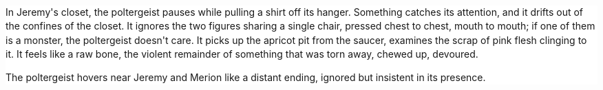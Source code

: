 In Jeremy's closet, the poltergeist pauses while pulling a shirt off its hanger. Something catches its attention, and it drifts out of the confines of the closet. It ignores the two figures sharing a single chair, pressed chest to chest, mouth to mouth; if one of them is a monster, the poltergeist doesn't care. It picks up the apricot pit from the saucer, examines the scrap of pink flesh clinging to it. It feels like a raw bone, the violent remainder of something that was torn away, chewed up, devoured.

The poltergeist hovers near Jeremy and Merion like a distant ending, ignored but insistent in its presence.
